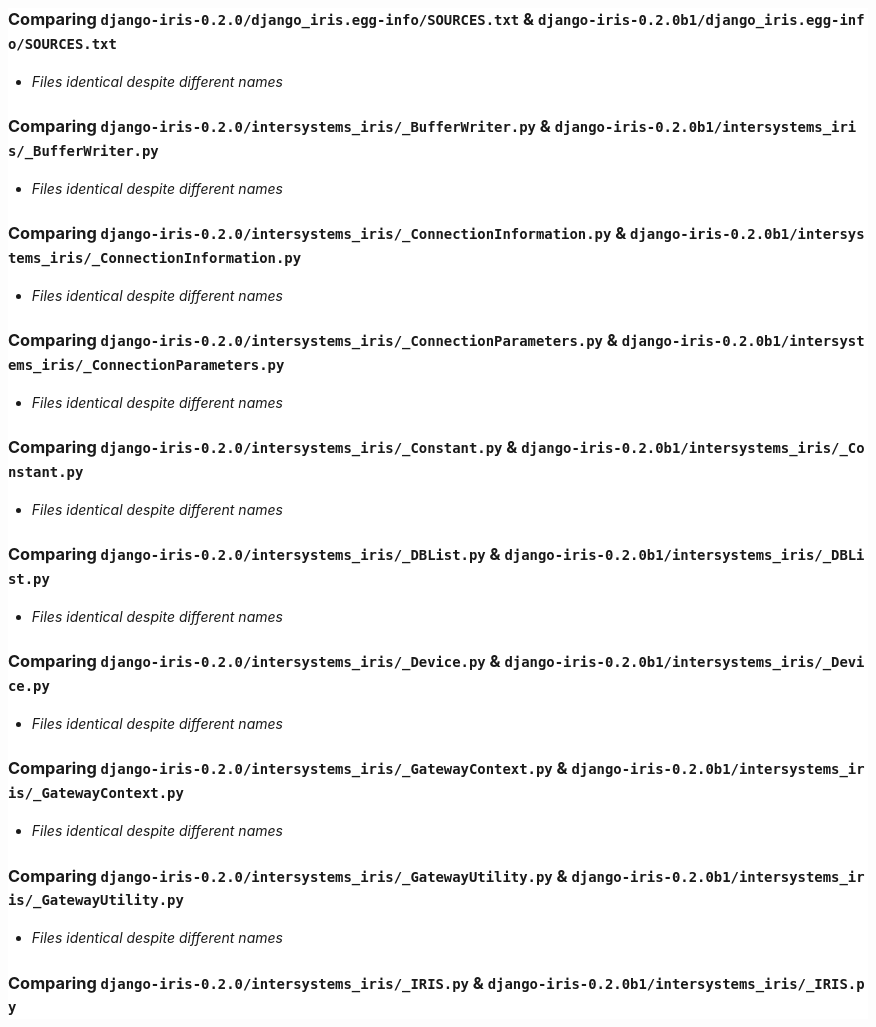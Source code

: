 ### Comparing `django-iris-0.2.0/django_iris.egg-info/SOURCES.txt` & `django-iris-0.2.0b1/django_iris.egg-info/SOURCES.txt`

 * *Files identical despite different names*

### Comparing `django-iris-0.2.0/intersystems_iris/_BufferWriter.py` & `django-iris-0.2.0b1/intersystems_iris/_BufferWriter.py`

 * *Files identical despite different names*

### Comparing `django-iris-0.2.0/intersystems_iris/_ConnectionInformation.py` & `django-iris-0.2.0b1/intersystems_iris/_ConnectionInformation.py`

 * *Files identical despite different names*

### Comparing `django-iris-0.2.0/intersystems_iris/_ConnectionParameters.py` & `django-iris-0.2.0b1/intersystems_iris/_ConnectionParameters.py`

 * *Files identical despite different names*

### Comparing `django-iris-0.2.0/intersystems_iris/_Constant.py` & `django-iris-0.2.0b1/intersystems_iris/_Constant.py`

 * *Files identical despite different names*

### Comparing `django-iris-0.2.0/intersystems_iris/_DBList.py` & `django-iris-0.2.0b1/intersystems_iris/_DBList.py`

 * *Files identical despite different names*

### Comparing `django-iris-0.2.0/intersystems_iris/_Device.py` & `django-iris-0.2.0b1/intersystems_iris/_Device.py`

 * *Files identical despite different names*

### Comparing `django-iris-0.2.0/intersystems_iris/_GatewayContext.py` & `django-iris-0.2.0b1/intersystems_iris/_GatewayContext.py`

 * *Files identical despite different names*

### Comparing `django-iris-0.2.0/intersystems_iris/_GatewayUtility.py` & `django-iris-0.2.0b1/intersystems_iris/_GatewayUtility.py`

 * *Files identical despite different names*

### Comparing `django-iris-0.2.0/intersystems_iris/_IRIS.py` & `django-iris-0.2.0b1/intersystems_iris/_IRIS.py`
